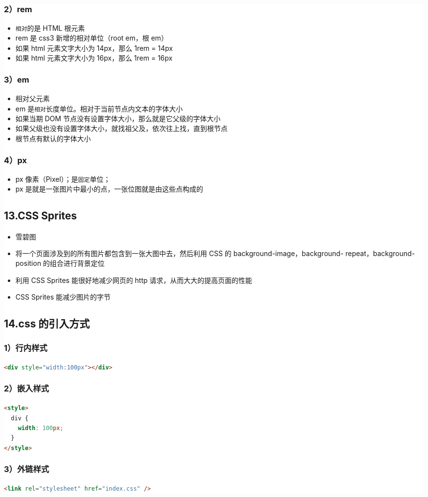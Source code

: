 ### 2）rem

- `相对`的是 HTML 根元素
- rem 是 css3 新增的相对单位（root em，根 em）
- 如果 html 元素文字大小为 14px，那么 1rem = 14px
- 如果 html 元素文字大小为 16px，那么 1rem = 16px

### 3）em

- 相对父元素
- em 是`相对`长度单位。相对于当前节点内文本的字体大小
- 如果当期 DOM 节点没有设置字体大小，那么就是它父级的字体大小
- 如果父级也没有设置字体大小，就找祖父及，依次往上找，直到根节点
- 根节点有默认的字体大小

### 4）px

- px 像素（Pixel）；是`固定`单位；
- px 是就是一张图片中最小的点，一张位图就是由这些点构成的

## 13.CSS Sprites

- 雪碧图

- 将一个页面涉及到的所有图片都包含到一张大图中去，然后利用 CSS 的 background-image，background- repeat，background-position 的组合进行背景定位

- 利用 CSS Sprites 能很好地减少网页的 http 请求，从而大大的提高页面的性能
- CSS Sprites 能减少图片的字节

## 14.css 的引入方式

### 1）行内样式

```html
<div style="width:100px"></div>
```

### 2）嵌入样式

```html
<style>
  div {
    width: 100px;
  }
</style>
```

### 3）外链样式

```html
<link rel="stylesheet" href="index.css" />
```
